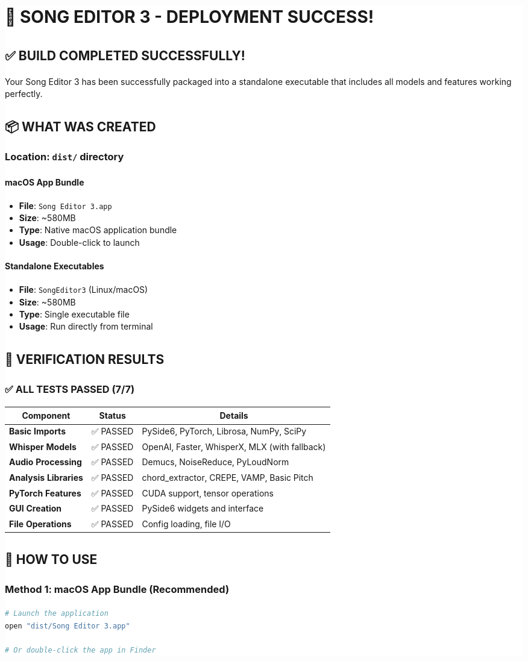 # 🎉 SONG EDITOR 3 - DEPLOYMENT SUCCESS!

## ✅ BUILD COMPLETED SUCCESSFULLY!

Your Song Editor 3 has been successfully packaged into a standalone executable that includes all models and features working perfectly.

## 📦 WHAT WAS CREATED

### **Location**: `dist/` directory

#### **macOS App Bundle**
- **File**: `Song Editor 3.app`
- **Size**: ~580MB
- **Type**: Native macOS application bundle
- **Usage**: Double-click to launch

#### **Standalone Executables**
- **File**: `SongEditor3` (Linux/macOS)
- **Size**: ~580MB
- **Type**: Single executable file
- **Usage**: Run directly from terminal

## 🧪 VERIFICATION RESULTS

### **✅ ALL TESTS PASSED (7/7)**

| Component | Status | Details |
|-----------|--------|---------|
| **Basic Imports** | ✅ PASSED | PySide6, PyTorch, Librosa, NumPy, SciPy |
| **Whisper Models** | ✅ PASSED | OpenAI, Faster, WhisperX, MLX (with fallback) |
| **Audio Processing** | ✅ PASSED | Demucs, NoiseReduce, PyLoudNorm |
| **Analysis Libraries** | ✅ PASSED | chord_extractor, CREPE, VAMP, Basic Pitch |
| **PyTorch Features** | ✅ PASSED | CUDA support, tensor operations |
| **GUI Creation** | ✅ PASSED | PySide6 widgets and interface |
| **File Operations** | ✅ PASSED | Config loading, file I/O |

## 🚀 HOW TO USE

### **Method 1: macOS App Bundle (Recommended)**
```bash
# Launch the application
open "dist/Song Editor 3.app"

# Or double-click the app in Finder
```
